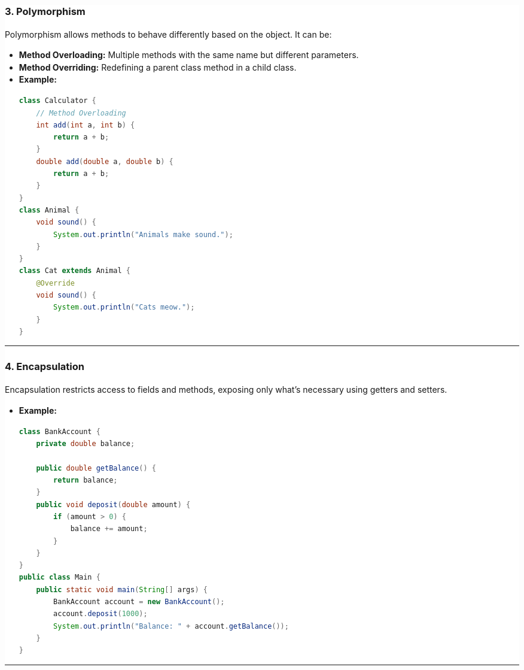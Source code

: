 
### **3. Polymorphism**
Polymorphism allows methods to behave differently based on the object. It can be:
- **Method Overloading:** Multiple methods with the same name but different parameters.  
- **Method Overriding:** Redefining a parent class method in a child class.  
- **Example:**  
  ```java
  class Calculator {
      // Method Overloading
      int add(int a, int b) {
          return a + b;
      }
      double add(double a, double b) {
          return a + b;
      }
  }
  class Animal {
      void sound() {
          System.out.println("Animals make sound.");
      }
  }
  class Cat extends Animal {
      @Override
      void sound() {
          System.out.println("Cats meow.");
      }
  }
  ```

---

### **4. Encapsulation**
Encapsulation restricts access to fields and methods, exposing only what’s necessary using getters and setters.  
- **Example:**  
  ```java
  class BankAccount {
      private double balance;

      public double getBalance() {
          return balance;
      }
      public void deposit(double amount) {
          if (amount > 0) {
              balance += amount;
          }
      }
  }
  public class Main {
      public static void main(String[] args) {
          BankAccount account = new BankAccount();
          account.deposit(1000);
          System.out.println("Balance: " + account.getBalance());
      }
  }
  ```

---